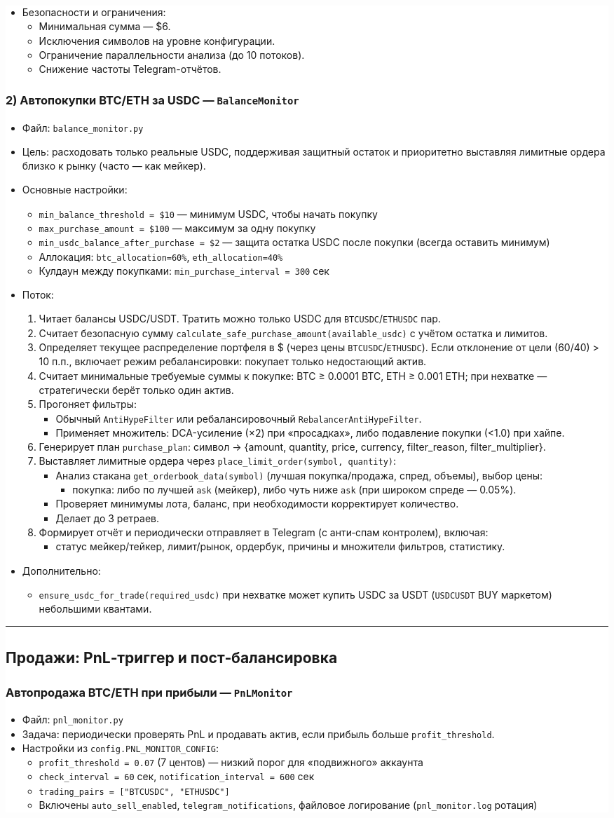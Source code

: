 - Безопасности и ограничения:
  - Минимальная сумма — $6.
  - Исключения символов на уровне конфигурации.
  - Ограничение параллельности анализа (до 10 потоков).
  - Снижение частоты Telegram-отчётов.

### 2) Автопокупки BTC/ETH за USDC — `BalanceMonitor`

- Файл: `balance_monitor.py`
- Цель: расходовать только реальные USDC, поддерживая защитный остаток и приоритетно выставляя лимитные ордера близко к рынку (часто — как мейкер).
- Основные настройки:
  - `min_balance_threshold = $10` — минимум USDC, чтобы начать покупку
  - `max_purchase_amount = $100` — максимум за одну покупку
  - `min_usdc_balance_after_purchase = $2` — защита остатка USDC после покупки (всегда оставить минимум)
  - Аллокация: `btc_allocation=60%`, `eth_allocation=40%`
  - Кулдаун между покупками: `min_purchase_interval = 300` сек

- Поток:
  1. Читает балансы USDC/USDT. Тратить можно только USDC для `BTCUSDC`/`ETHUSDC` пар.
  2. Считает безопасную сумму `calculate_safe_purchase_amount(available_usdc)` с учётом остатка и лимитов.
  3. Определяет текущее распределение портфеля в $ (через цены `BTCUSDC`/`ETHUSDC`). Если отклонение от цели (60/40) > 10 п.п., включает режим ребалансировки: покупает только недостающий актив.
  4. Считает минимальные требуемые суммы к покупке: BTC ≥ 0.0001 BTC, ETH ≥ 0.001 ETH; при нехватке — стратегически берёт только один актив.
  5. Прогоняет фильтры:
     - Обычный `AntiHypeFilter` или ребалансировочный `RebalancerAntiHypeFilter`.
     - Применяет множитель: DCA-усиление (×2) при «просадках», либо подавление покупки (<1.0) при хайпе.
  6. Генерирует план `purchase_plan`: символ → {amount, quantity, price, currency, filter_reason, filter_multiplier}.
  7. Выставляет лимитные ордера через `place_limit_order(symbol, quantity)`:
     - Анализ стакана `get_orderbook_data(symbol)` (лучшая покупка/продажа, спред, объемы), выбор цены:
       - покупка: либо по лучшей `ask` (мейкер), либо чуть ниже `ask` (при широком спреде — 0.05%).
     - Проверяет минимумы лота, баланс, при необходимости корректирует количество.
     - Делает до 3 ретраев.
  8. Формирует отчёт и периодически отправляет в Telegram (с анти‑спам контролем), включая:
     - статус мейкер/тейкер, лимит/рынок, ордербук, причины и множители фильтров, статистику.

- Дополнительно:
  - `ensure_usdc_for_trade(required_usdc)` при нехватке может купить USDC за USDT (`USDCUSDT` BUY маркетом) небольшими квантами.

---

## Продажи: PnL‑триггер и пост‑балансировка

### Автопродажа BTC/ETH при прибыли — `PnLMonitor`

- Файл: `pnl_monitor.py`
- Задача: периодически проверять PnL и продавать актив, если прибыль больше `profit_threshold`.
- Настройки из `config.PNL_MONITOR_CONFIG`:
  - `profit_threshold = 0.07` (7 центов) — низкий порог для «подвижного» аккаунта
  - `check_interval = 60` сек, `notification_interval = 600` сек
  - `trading_pairs = ["BTCUSDC", "ETHUSDC"]`
  - Включены `auto_sell_enabled`, `telegram_notifications`, файловое логирование (`pnl_monitor.log` ротация)
